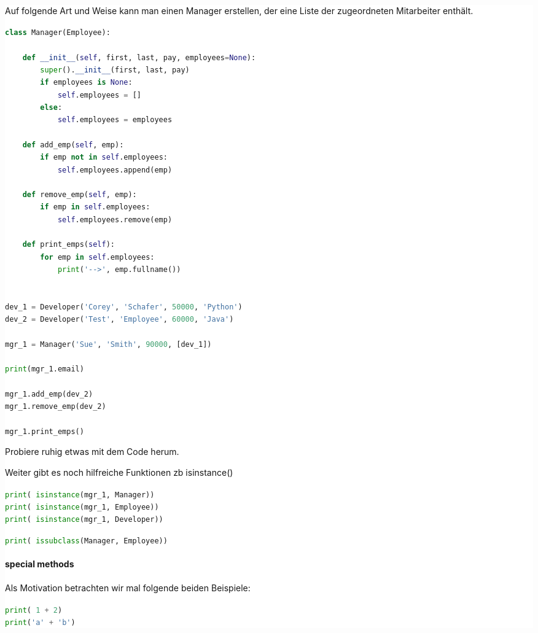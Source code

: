 Auf folgende Art und Weise kann man einen Manager erstellen, der eine Liste der zugeordneten Mitarbeiter enthält.
```python 
class Manager(Employee):

    def __init__(self, first, last, pay, employees=None):
        super().__init__(first, last, pay)
        if employees is None:
            self.employees = []
        else:
            self.employees = employees

    def add_emp(self, emp):
        if emp not in self.employees:
            self.employees.append(emp)

    def remove_emp(self, emp):
        if emp in self.employees:
            self.employees.remove(emp)

    def print_emps(self):
        for emp in self.employees:
            print('-->', emp.fullname())


dev_1 = Developer('Corey', 'Schafer', 50000, 'Python')
dev_2 = Developer('Test', 'Employee', 60000, 'Java')

mgr_1 = Manager('Sue', 'Smith', 90000, [dev_1])

print(mgr_1.email)

mgr_1.add_emp(dev_2)
mgr_1.remove_emp(dev_2)

mgr_1.print_emps()
```

Probiere ruhig etwas mit dem Code herum.


Weiter gibt es noch hilfreiche Funktionen zb isinstance()
```python 
print( isinstance(mgr_1, Manager))
print( isinstance(mgr_1, Employee))
print( isinstance(mgr_1, Developer))
```

```python 
print( issubclass(Manager, Employee))
```

#### special methods
Als Motivation betrachten wir mal folgende beiden Beispiele:
```python 
print( 1 + 2)
print('a' + 'b')
```
